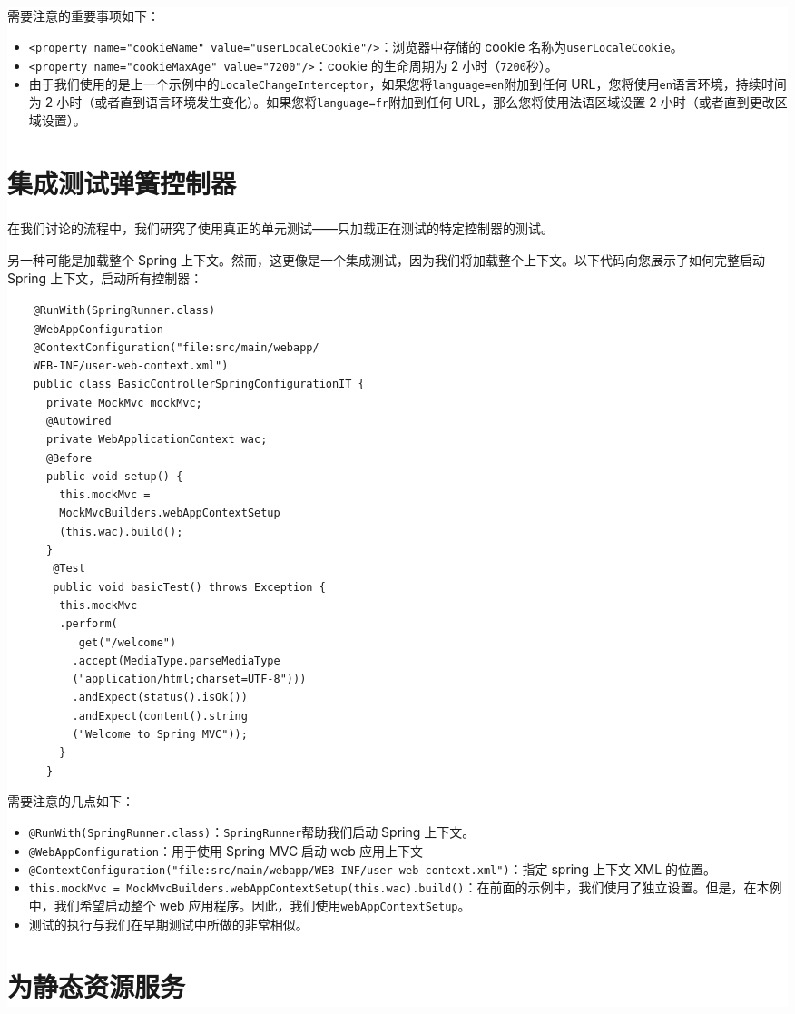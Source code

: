 需要注意的重要事项如下：

*   `<property name="cookieName" value="userLocaleCookie"/>`：浏览器中存储的 cookie 名称为`userLocaleCookie`。
*   `<property name="cookieMaxAge" value="7200"/>`：cookie 的生命周期为 2 小时（`7200`秒）。
*   由于我们使用的是上一个示例中的`LocaleChangeInterceptor`，如果您将`language=en`附加到任何 URL，您将使用`en`语言环境，持续时间为 2 小时（或者直到语言环境发生变化）。如果您将`language=fr`附加到任何 URL，那么您将使用法语区域设置 2 小时（或者直到更改区域设置）。

# 集成测试弹簧控制器

在我们讨论的流程中，我们研究了使用真正的单元测试——只加载正在测试的特定控制器的测试。

另一种可能是加载整个 Spring 上下文。然而，这更像是一个集成测试，因为我们将加载整个上下文。以下代码向您展示了如何完整启动 Spring 上下文，启动所有控制器：

```
    @RunWith(SpringRunner.class) 
    @WebAppConfiguration 
    @ContextConfiguration("file:src/main/webapp/
    WEB-INF/user-web-context.xml") 
    public class BasicControllerSpringConfigurationIT { 
      private MockMvc mockMvc; 
      @Autowired 
      private WebApplicationContext wac; 
      @Before 
      public void setup() { 
        this.mockMvc =  
        MockMvcBuilders.webAppContextSetup 
        (this.wac).build(); 
      } 
       @Test 
       public void basicTest() throws Exception { 
        this.mockMvc 
        .perform( 
           get("/welcome") 
          .accept(MediaType.parseMediaType 
          ("application/html;charset=UTF-8"))) 
          .andExpect(status().isOk()) 
          .andExpect(content().string 
          ("Welcome to Spring MVC")); 
        } 
      }
```

需要注意的几点如下：

*   `@RunWith(SpringRunner.class)`：`SpringRunner`帮助我们启动 Spring 上下文。
*   `@WebAppConfiguration`：用于使用 Spring MVC 启动 web 应用上下文
*   `@ContextConfiguration("file:src/main/webapp/WEB-INF/user-web-context.xml")`：指定 spring 上下文 XML 的位置。
*   `this.mockMvc = MockMvcBuilders.webAppContextSetup(this.wac).build()`：在前面的示例中，我们使用了独立设置。但是，在本例中，我们希望启动整个 web 应用程序。因此，我们使用`webAppContextSetup`。
*   测试的执行与我们在早期测试中所做的非常相似。

# 为静态资源服务
